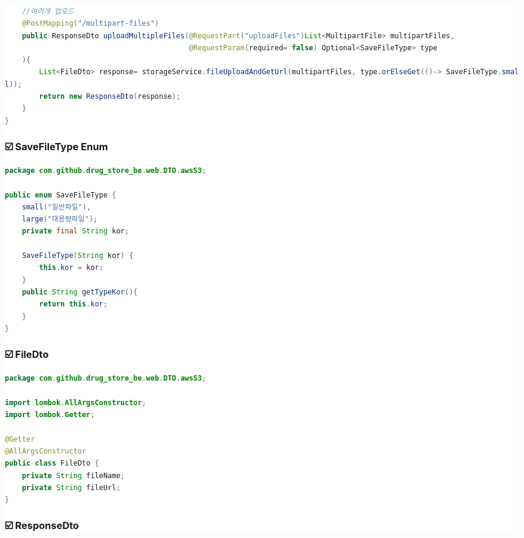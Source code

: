 ```java
    //여러개 업로드
    @PostMapping("/multipart-files")
    public ResponseDto uploadMultipleFiles(@RequestPart("uploadFiles")List<MultipartFile> multipartFiles,
                                           @RequestParam(required= false) Optional<SaveFileType> type
    ){
        List<FileDto> response= storageService.fileUploadAndGetUrl(multipartFiles, type.orElseGet(()-> SaveFileType.small));
        return new ResponseDto(response);
    }
}
```

### ☑️ SaveFileType Enum

```java
package com.github.drug_store_be.web.DTO.awsS3;

public enum SaveFileType {
    small("일반파일"),
    large("대용량파일");
    private final String kor;

    SaveFileType(String kor) {
        this.kor = kor;
    }
    public String getTypeKor(){
        return this.kor;
    }
}

```

### ☑️ FileDto

```java
package com.github.drug_store_be.web.DTO.awsS3;

import lombok.AllArgsConstructor;
import lombok.Getter;

@Getter
@AllArgsConstructor
public class FileDto {
    private String fileName;
    private String fileUrl;
}

```

### ☑️ ResponseDto
